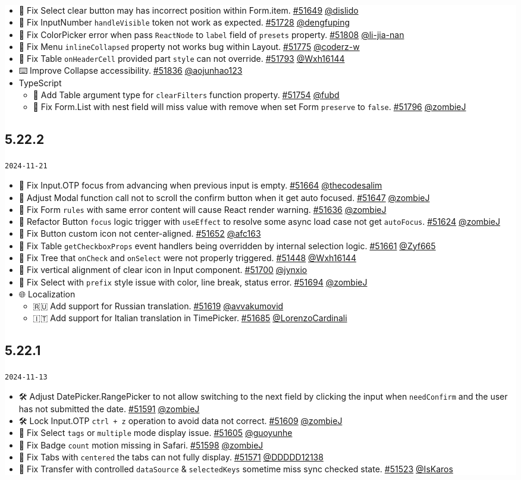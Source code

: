 - 🐞 Fix Select clear button may has incorrect position within Form.item. [#51649](https://github.com/ant-design/ant-design/pull/51649) [@dislido](https://github.com/dislido)
- 🐞 Fix InputNumber `handleVisible` token not work as expected. [#51728](https://github.com/ant-design/ant-design/pull/51728) [@dengfuping](https://github.com/dengfuping)
- 🐞 Fix ColorPicker error when pass `ReactNode` to `label` field of `presets` property. [#51808](https://github.com/ant-design/ant-design/pull/51808) [@li-jia-nan](https://github.com/li-jia-nan)
- 🐞 Fix Menu `inlineCollapsed` property not works bug within Layout. [#51775](https://github.com/ant-design/ant-design/pull/51775) [@coderz-w](https://github.com/coderz-w)
- 🐞 Fix Table `onHeaderCell` provided part `style` can not override. [#51793](https://github.com/ant-design/ant-design/pull/51793) [@Wxh16144](https://github.com/Wxh16144)
- ⌨️ Improve Collapse accessibility. [#51836](https://github.com/ant-design/ant-design/pull/51836) [@aojunhao123](https://github.com/aojunhao123)
- TypeScript
  - 🤖 Add Table argument type for `clearFilters` function property. [#51754](https://github.com/ant-design/ant-design/pull/51754) [@fubd](https://github.com/fubd)
  - 🤖 Fix Form.List with nest field will miss value with remove when set Form `preserve` to `false`. [#51796](https://github.com/ant-design/ant-design/pull/51796) [@zombieJ](https://github.com/zombieJ)

## 5.22.2

`2024-11-21`

- 🐞 Fix Input.OTP focus from advancing when previous input is empty. [#51664](https://github.com/ant-design/ant-design/pull/51664) [@thecodesalim](https://github.com/thecodesalim)
- 🐞 Adjust Modal function call not to scroll the confirm button when it get auto focused. [#51647](https://github.com/ant-design/ant-design/pull/51647) [@zombieJ](https://github.com/zombieJ)
- 🐞 Fix Form `rules` with same error content will cause React render warning. [#51636](https://github.com/ant-design/ant-design/pull/51636) [@zombieJ](https://github.com/zombieJ)
- 🐞 Refactor Button `focus` logic trigger with `useEffect` to resolve some async load case not get `autoFocus`. [#51624](https://github.com/ant-design/ant-design/pull/51624) [@zombieJ](https://github.com/zombieJ)
- 🐞 Fix Button custom icon not center-aligned. [#51652](https://github.com/ant-design/ant-design/pull/51652) [@afc163](https://github.com/afc163)
- 🐞 Fix Table `getCheckboxProps` event handlers being overridden by internal selection logic. [#51661](https://github.com/ant-design/ant-design/pull/51661) [@Zyf665](https://github.com/Zyf665)
- 🐞 Fix Tree that `onCheck` and `onSelect` were not properly triggered. [#51448](https://github.com/ant-design/ant-design/pull/51448) [@Wxh16144](https://github.com/Wxh16144)
- 🐞 Fix vertical alignment of clear icon in Input component. [#51700](https://github.com/ant-design/ant-design/pull/51700) [@jynxio](https://github.com/jynxio)
- 🐞 Fix Select with `prefix` style issue with color, line break, status error. [#51694](https://github.com/ant-design/ant-design/pull/51694) [@zombieJ](https://github.com/zombieJ)
- 🌐 Localization
  - 🇷🇺 Add support for Russian translation. [#51619](https://github.com/ant-design/ant-design/pull/51619) [@avvakumovid](https://github.com/avvakumovid)
  - 🇮🇹 Add support for Italian translation in TimePicker. [#51685](https://github.com/ant-design/ant-design/pull/51685) [@LorenzoCardinali](https://github.com/LorenzoCardinali)

## 5.22.1

`2024-11-13`

- 🛠 Adjust DatePicker.RangePicker to not allow switching to the next field by clicking the input when `needConfirm` and the user has not submitted the date. [#51591](https://github.com/ant-design/ant-design/pull/51591) [@zombieJ](https://github.com/zombieJ)
- 🛠 Lock Input.OTP `ctrl + z` operation to avoid data not correct. [#51609](https://github.com/ant-design/ant-design/pull/51609) [@zombieJ](https://github.com/zombieJ)
- 🐞 Fix Select `tags` or `multiple` mode display issue. [#51605](https://github.com/ant-design/ant-design/pull/51605) [@guoyunhe](https://github.com/guoyunhe)
- 🐞 Fix Badge `count` motion missing in Safari. [#51598](https://github.com/ant-design/ant-design/pull/51598) [@zombieJ](https://github.com/zombieJ)
- 🐞 Fix Tabs with `centered` the tabs can not fully display. [#51571](https://github.com/ant-design/ant-design/pull/51571) [@DDDDD12138](https://github.com/DDDDD12138)
- 🐞 Fix Transfer with controlled `dataSource` & `selectedKeys` sometime miss sync checked state. [#51523](https://github.com/ant-design/ant-design/pull/51523) [@IsKaros](https://github.com/IsKaros)